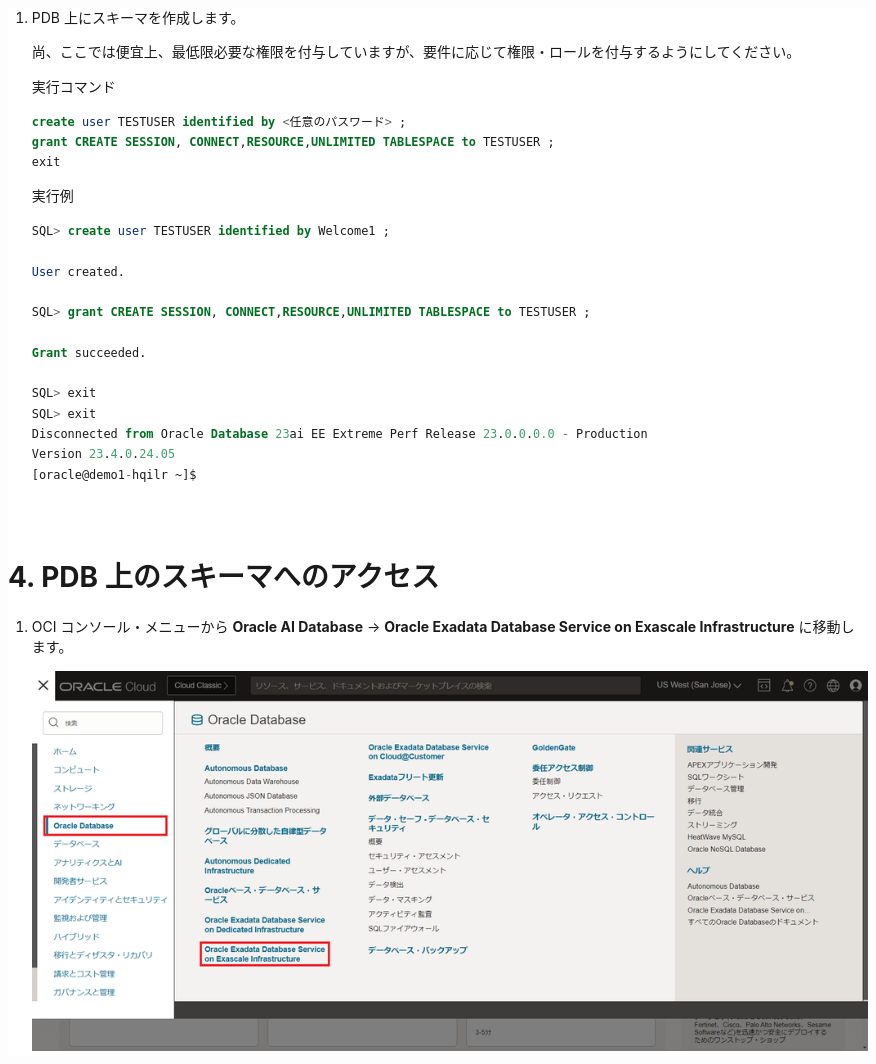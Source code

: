 1. PDB 上にスキーマを作成します。

   尚、ここでは便宜上、最低限必要な権限を付与していますが、要件に応じて権限・ロールを付与するようにしてください。

   実行コマンド

   ```sql
   create user TESTUSER identified by <任意のパスワード> ;
   grant CREATE SESSION, CONNECT,RESOURCE,UNLIMITED TABLESPACE to TESTUSER ;
   exit
   ```

   実行例

   ```sql
   SQL> create user TESTUSER identified by Welcome1 ;

   User created.

   SQL> grant CREATE SESSION, CONNECT,RESOURCE,UNLIMITED TABLESPACE to TESTUSER ;

   Grant succeeded.

   SQL> exit
   SQL> exit
   Disconnected from Oracle Database 23ai EE Extreme Perf Release 23.0.0.0.0 - Production
   Version 23.4.0.24.05
   [oracle@demo1-hqilr ~]$
   ```

<BR>

# 4. **PDB 上のスキーマへのアクセス**

1.  OCI コンソール・メニューから **Oracle AI Database** → **Oracle Exadata Database Service on Exascale Infrastructure** に移動します。

    ![](2-1_oci_console_home.png)
